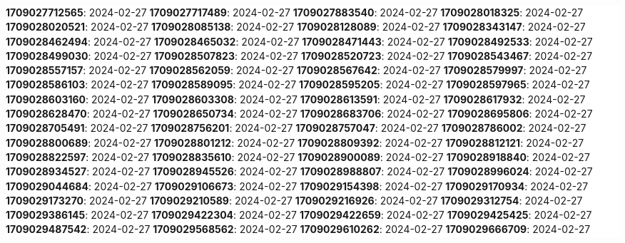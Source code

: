 **1709027712565**:  2024-02-27
**1709027717489**:  2024-02-27
**1709027883540**:  2024-02-27
**1709028018325**:  2024-02-27
**1709028020521**:  2024-02-27
**1709028085138**:  2024-02-27
**1709028128089**:  2024-02-27
**1709028343147**:  2024-02-27
**1709028462494**:  2024-02-27
**1709028465032**:  2024-02-27
**1709028471443**:  2024-02-27
**1709028492533**:  2024-02-27
**1709028499030**:  2024-02-27
**1709028507823**:  2024-02-27
**1709028520723**:  2024-02-27
**1709028543467**:  2024-02-27
**1709028557157**:  2024-02-27
**1709028562059**:  2024-02-27
**1709028567642**:  2024-02-27
**1709028579997**:  2024-02-27
**1709028586103**:  2024-02-27
**1709028589095**:  2024-02-27
**1709028595205**:  2024-02-27
**1709028597965**:  2024-02-27
**1709028603160**:  2024-02-27
**1709028603308**:  2024-02-27
**1709028613591**:  2024-02-27
**1709028617932**:  2024-02-27
**1709028628470**:  2024-02-27
**1709028650734**:  2024-02-27
**1709028683706**:  2024-02-27
**1709028695806**:  2024-02-27
**1709028705491**:  2024-02-27
**1709028756201**:  2024-02-27
**1709028757047**:  2024-02-27
**1709028786002**:  2024-02-27
**1709028800689**:  2024-02-27
**1709028801212**:  2024-02-27
**1709028809392**:  2024-02-27
**1709028812121**:  2024-02-27
**1709028822597**:  2024-02-27
**1709028835610**:  2024-02-27
**1709028900089**:  2024-02-27
**1709028918840**:  2024-02-27
**1709028934527**:  2024-02-27
**1709028945526**:  2024-02-27
**1709028988807**:  2024-02-27
**1709028996024**:  2024-02-27
**1709029044684**:  2024-02-27
**1709029106673**:  2024-02-27
**1709029154398**:  2024-02-27
**1709029170934**:  2024-02-27
**1709029173270**:  2024-02-27
**1709029210589**:  2024-02-27
**1709029216926**:  2024-02-27
**1709029312754**:  2024-02-27
**1709029386145**:  2024-02-27
**1709029422304**:  2024-02-27
**1709029422659**:  2024-02-27
**1709029425425**:  2024-02-27
**1709029487542**:  2024-02-27
**1709029568562**:  2024-02-27
**1709029610262**:  2024-02-27
**1709029666709**:  2024-02-27